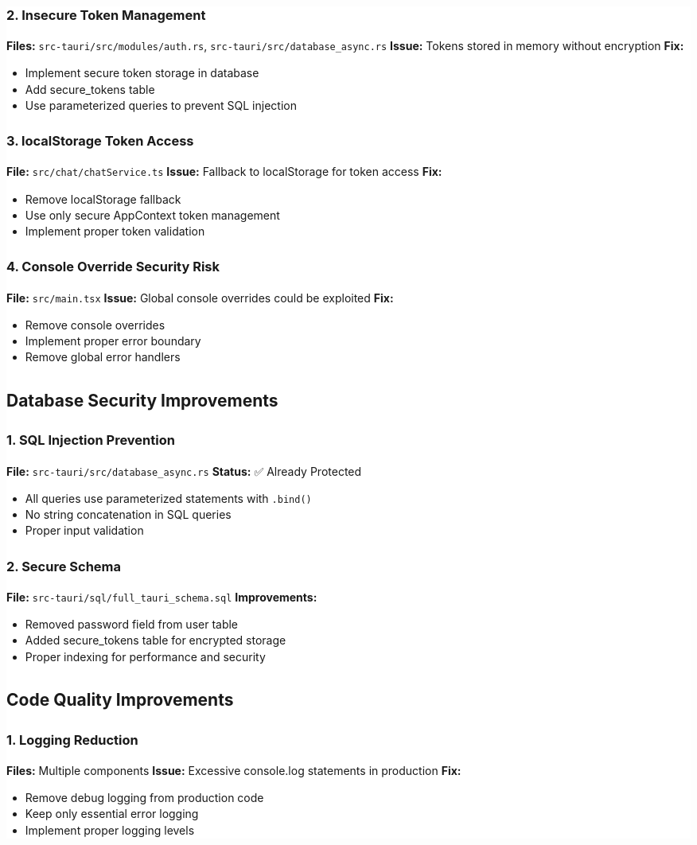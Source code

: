 ### 2. Insecure Token Management
**Files:** `src-tauri/src/modules/auth.rs`, `src-tauri/src/database_async.rs`
**Issue:** Tokens stored in memory without encryption
**Fix:**
- Implement secure token storage in database
- Add secure_tokens table
- Use parameterized queries to prevent SQL injection

### 3. localStorage Token Access
**File:** `src/chat/chatService.ts`
**Issue:** Fallback to localStorage for token access
**Fix:**
- Remove localStorage fallback
- Use only secure AppContext token management
- Implement proper token validation

### 4. Console Override Security Risk
**File:** `src/main.tsx`
**Issue:** Global console overrides could be exploited
**Fix:**
- Remove console overrides
- Implement proper error boundary
- Remove global error handlers

## Database Security Improvements

### 1. SQL Injection Prevention
**File:** `src-tauri/src/database_async.rs`
**Status:** ✅ Already Protected
- All queries use parameterized statements with `.bind()`
- No string concatenation in SQL queries
- Proper input validation

### 2. Secure Schema
**File:** `src-tauri/sql/full_tauri_schema.sql`
**Improvements:**
- Removed password field from user table
- Added secure_tokens table for encrypted storage
- Proper indexing for performance and security

## Code Quality Improvements

### 1. Logging Reduction
**Files:** Multiple components
**Issue:** Excessive console.log statements in production
**Fix:**
- Remove debug logging from production code
- Keep only essential error logging
- Implement proper logging levels
